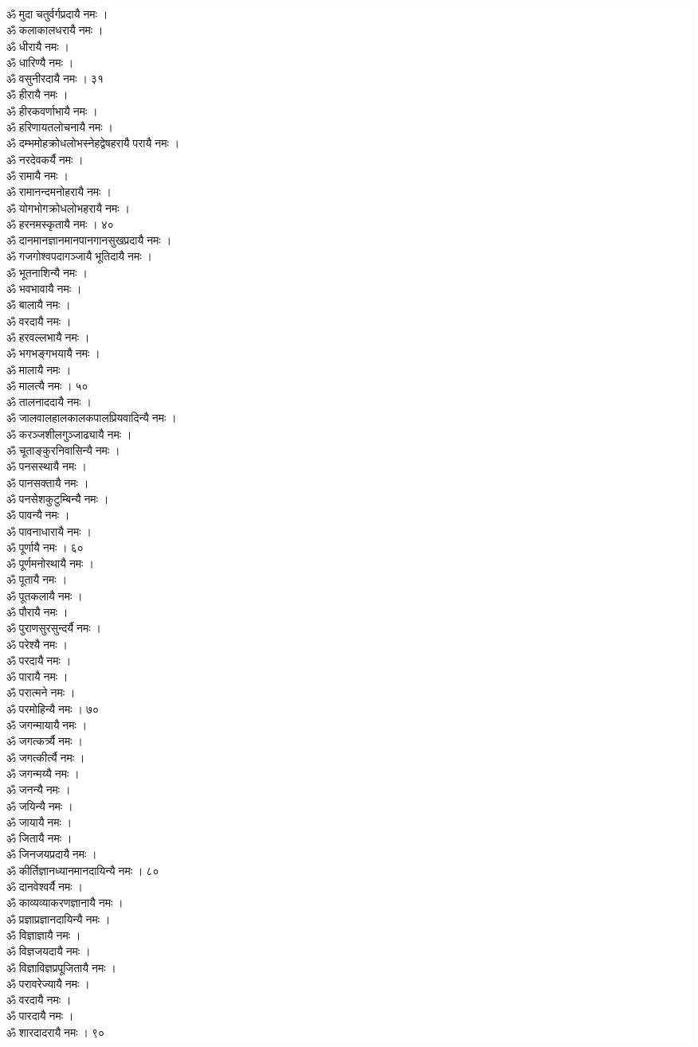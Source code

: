 ॐ मुदा चतुर्वर्गप्रदायै नमः ।  
ॐ कलाकालधरायै नमः ।  
ॐ धीरायै नमः ।  
ॐ धारिण्यै नमः ।  
ॐ वसुनीरदायै नमः । ३१  
ॐ हीरायै नमः ।  
ॐ हीरकवर्णाभायै नमः ।  
ॐ हरिणायतलोचनायै नमः ।  
ॐ दम्भमोहक्रोधलोभस्नेहद्वेषहरायै परायै नमः ।  
ॐ नरदेवकर्यै नमः ।  
ॐ रामायै नमः ।  
ॐ रामानन्दमनोहरायै नमः ।  
ॐ योगभोगक्रोधलोभहरायै नमः ।  
ॐ हरनमस्कृतायै नमः । ४०  
ॐ दानमानज्ञानमानपानगानसुखप्रदायै नमः ।  
ॐ गजगोश्वपदागञ्जायै भूतिदायै नमः ।  
ॐ भूतनाशिन्यै नमः ।  
ॐ भवभावायै नमः ।  
ॐ बालायै नमः ।  
ॐ वरदायै नमः ।  
ॐ हरवल्लभायै नमः ।  
ॐ भगभङ्गभयायै नमः ।  
ॐ मालायै नमः ।  
ॐ मालत्यै नमः । ५०  
ॐ तालनाददायै नमः ।  
ॐ जालवालहालकालकपालप्रियवादिन्यै नमः ।  
ॐ करञ्जशीलगुञ्जाढ्यायै नमः ।  
ॐ चूताङ्कुरनिवासिन्यै नमः ।  
ॐ पनसस्थायै नमः ।  
ॐ पानसक्तायै नमः ।  
ॐ पनसेशकुटुम्बिन्यै नमः ।  
ॐ पावन्यै नमः ।  
ॐ पावनाधारायै नमः ।  
ॐ पूर्णायै नमः । ६०  
ॐ पूर्णमनोरथायै नमः ।  
ॐ पूतायै नमः ।  
ॐ पूतकलायै नमः ।  
ॐ पौरायै नमः ।  
ॐ पुराणसुरसुन्दर्यै नमः ।  
ॐ परेश्यै नमः ।  
ॐ परदायै नमः ।  
ॐ पारायै नमः ।  
ॐ परात्मने नमः ।  
ॐ परमोहिन्यै नमः । ७०  
ॐ जगन्मायायै नमः ।  
ॐ जगत्कर्त्र्यै नमः ।  
ॐ जगत्कीर्त्यै नमः ।  
ॐ जगन्मय्यै नमः ।  
ॐ जनन्यै नमः ।  
ॐ जयिन्यै नमः ।  
ॐ जायायै नमः ।  
ॐ जितायै नमः ।  
ॐ जिनजयप्रदायै नमः ।  
ॐ कीर्तिज्ञानध्यानमानदायिन्यै नमः । ८०  
ॐ दानवेश्वर्यै नमः ।  
ॐ काव्यव्याकरणज्ञानायै नमः ।  
ॐ प्रज्ञाप्रज्ञानदायिन्यै नमः ।  
ॐ विज्ञाज्ञायै नमः ।  
ॐ विज्ञजयदायै नमः ।  
ॐ विज्ञाविज्ञप्रपूजितायै नमः ।  
ॐ परावरेज्यायै नमः ।  
ॐ वरदायै नमः ।  
ॐ पारदायै नमः ।  
ॐ शारदादरायै नमः । ९०  